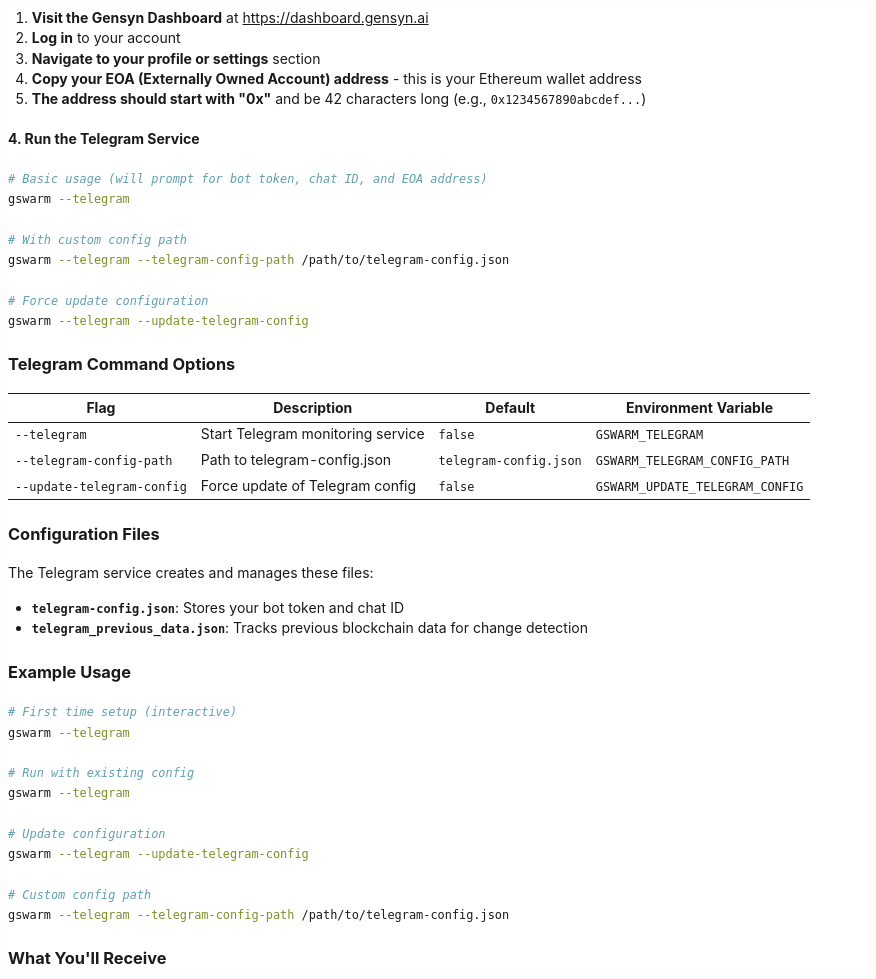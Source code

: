 1. **Visit the Gensyn Dashboard** at https://dashboard.gensyn.ai
2. **Log in** to your account
3. **Navigate to your profile or settings** section
4. **Copy your EOA (Externally Owned Account) address** - this is your Ethereum wallet address
5. **The address should start with "0x"** and be 42 characters long (e.g., `0x1234567890abcdef...`)

#### 4. Run the Telegram Service

```bash
# Basic usage (will prompt for bot token, chat ID, and EOA address)
gswarm --telegram

# With custom config path
gswarm --telegram --telegram-config-path /path/to/telegram-config.json

# Force update configuration
gswarm --telegram --update-telegram-config
```

### Telegram Command Options

| Flag | Description | Default | Environment Variable |
|------|-------------|---------|---------------------|
| `--telegram` | Start Telegram monitoring service | `false` | `GSWARM_TELEGRAM` |
| `--telegram-config-path` | Path to telegram-config.json | `telegram-config.json` | `GSWARM_TELEGRAM_CONFIG_PATH` |
| `--update-telegram-config` | Force update of Telegram config | `false` | `GSWARM_UPDATE_TELEGRAM_CONFIG` |

### Configuration Files

The Telegram service creates and manages these files:

- **`telegram-config.json`**: Stores your bot token and chat ID
- **`telegram_previous_data.json`**: Tracks previous blockchain data for change detection

### Example Usage

```bash
# First time setup (interactive)
gswarm --telegram

# Run with existing config
gswarm --telegram

# Update configuration
gswarm --telegram --update-telegram-config

# Custom config path
gswarm --telegram --telegram-config-path /path/to/telegram-config.json
```

### What You'll Receive
